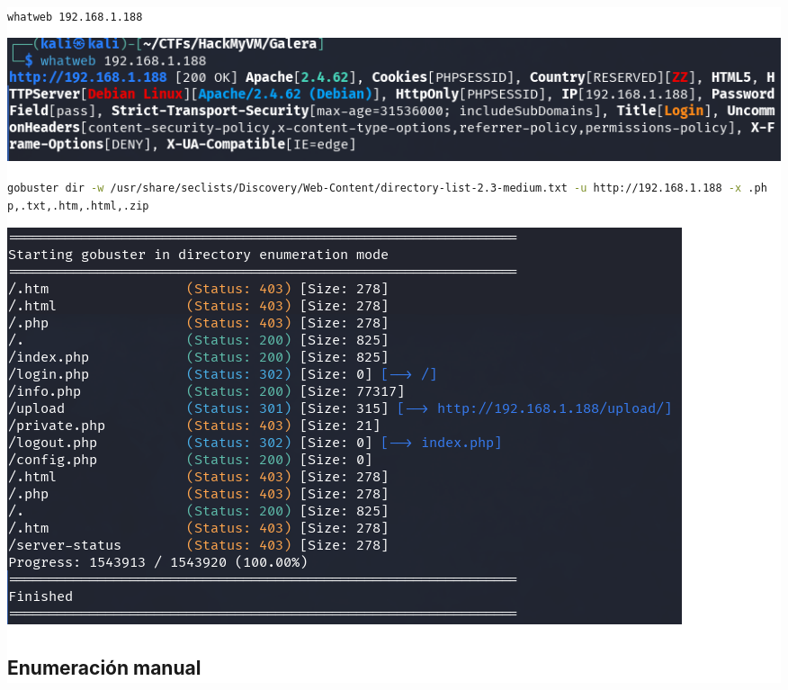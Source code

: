 ```bash
whatweb 192.168.1.188
```

![whatweb](../../../assets/images/galera/whatweb.png)

```bash
gobuster dir -w /usr/share/seclists/Discovery/Web-Content/directory-list-2.3-medium.txt -u http://192.168.1.188 -x .php,.txt,.htm,.html,.zip
```

![Fuzz dirs](../../../assets/images/galera/fuzz-dirs.png)

## Enumeración manual

